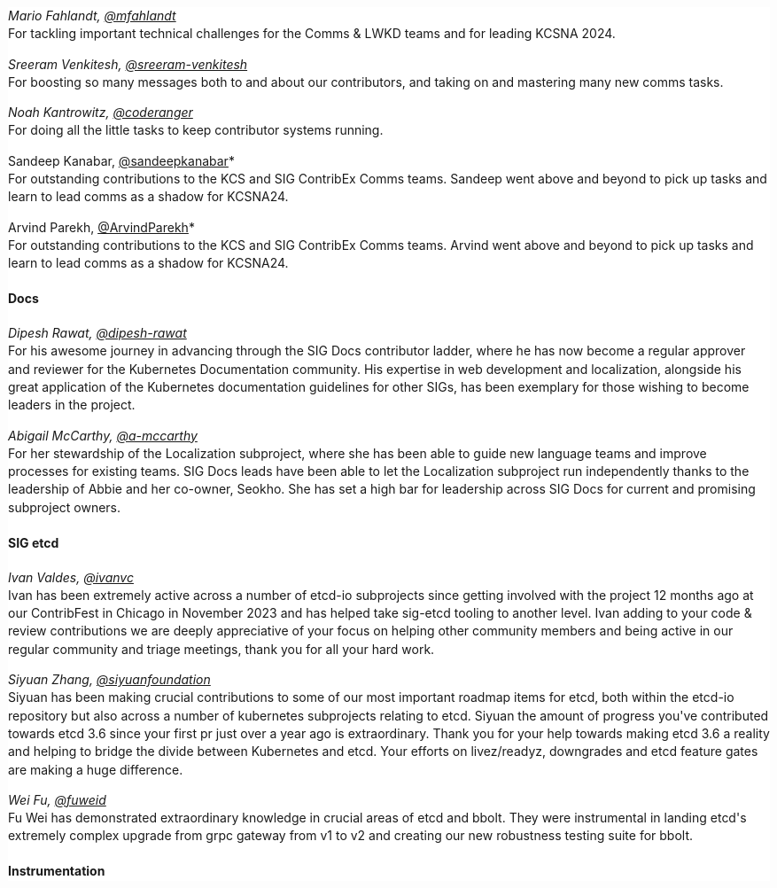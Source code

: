 *Mario Fahlandt, [@mfahlandt](https://github.com/mfahlandt)*  
For tackling important technical challenges for the Comms & LWKD teams and for leading KCSNA 2024.

*Sreeram Venkitesh, [@sreeram-venkitesh](https://github.com/sreeram-venkitesh)*  
For boosting so many messages both to and about our contributors, and taking on and mastering many new comms tasks.

*Noah Kantrowitz, [@coderanger](https://github.com/coderanger)*  
For doing all the little tasks to keep contributor systems running.

Sandeep Kanabar, [@sandeepkanabar](https://github.com/sandeepkanabar)*  
For outstanding contributions to the KCS and SIG ContribEx Comms teams. Sandeep went above and beyond to pick up tasks and learn to lead comms as a shadow for KCSNA24.

Arvind Parekh, [@ArvindParekh](https://github.com/ArvindParekh)*  
For outstanding contributions to the KCS and SIG ContribEx Comms teams. Arvind went above and beyond to pick up tasks and learn to lead comms as a shadow for KCSNA24.

#### Docs

*Dipesh Rawat, [@dipesh-rawat](https://github.com/dipesh-rawat)*  
For his awesome journey in advancing through the SIG Docs contributor ladder, where he has now become a regular approver and reviewer for the Kubernetes Documentation community. His expertise in web development and localization, alongside his great application of the Kubernetes documentation guidelines for other SIGs, has been exemplary for those wishing to become leaders in the project.

*Abigail McCarthy, [@a-mccarthy](https://github.com/a-mccarthy)*  
For her stewardship of the Localization subproject, where she has been able to guide new language teams and improve processes for existing teams. SIG Docs leads have been able to let the Localization subproject run independently thanks to the leadership of Abbie and her co-owner, Seokho. She has set a high bar for leadership across SIG Docs for current and promising subproject owners.

#### SIG etcd

*Ivan Valdes, [@ivanvc](https://github.com/ivanvc)*  
Ivan has been extremely active across a number of etcd-io subprojects since getting involved with the project 12 months ago at our ContribFest in Chicago in November 2023 and has helped take sig-etcd tooling to another level. Ivan adding to your code & review contributions we are deeply appreciative of your focus on helping other community members and being active in our regular community and triage meetings, thank you for all your hard work. 

*Siyuan Zhang, [@siyuanfoundation](https://github.com/siyuanfoundation)*  
Siyuan has been making crucial contributions to some of our most important roadmap items for etcd, both within the etcd-io repository but also across a number of kubernetes subprojects relating to etcd. Siyuan the amount of progress you've contributed towards etcd 3.6 since your first pr just over a year ago is extraordinary. Thank you for your help towards making etcd 3.6 a reality and helping to bridge the divide between Kubernetes and etcd. Your efforts on livez/readyz, downgrades and etcd feature gates are making a huge difference.

*Wei Fu, [@fuweid](https://github.com/fuweid)*  
Fu Wei has demonstrated extraordinary knowledge in crucial areas of etcd and bbolt. They were instrumental in landing etcd's extremely complex upgrade from grpc gateway from v1 to v2 and creating our new robustness testing suite for bbolt.

#### Instrumentation
